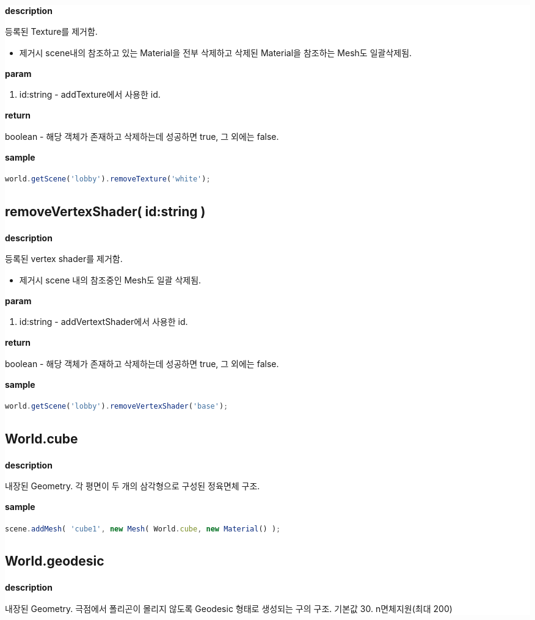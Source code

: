 **description**

등록된 Texture를 제거함.
* 제거시 scene내의 참조하고 있는 Material을 전부 삭제하고 삭제된 Material을 참조하는 Mesh도 일괄삭제됨.

**param**

1. id:string - addTexture에서 사용한 id.

**return**

boolean - 해당 객체가 존재하고 삭제하는데 성공하면 true, 그 외에는 false.

**sample**

```javascript
world.getScene('lobby').removeTexture('white');
```


## removeVertexShader( id:string )

**description**

등록된 vertex shader를 제거함.
* 제거시 scene 내의 참조중인 Mesh도 일괄 삭제됨.

**param**

1. id:string - addVertextShader에서 사용한 id.

**return**

boolean - 해당 객체가 존재하고 삭제하는데 성공하면 true, 그 외에는 false.

**sample**

```javascript
world.getScene('lobby').removeVertexShader('base');
```


## World.cube

**description**

내장된 Geometry.
각 평면이 두 개의 삼각형으로 구성된 정육면체 구조.

**sample**

```javascript
scene.addMesh( 'cube1', new Mesh( World.cube, new Material() );
```


## World.geodesic

**description**

내장된 Geometry.
극점에서 폴리곤이 몰리지 않도록 Geodesic 형태로 생성되는 구의 구조. 기본값 30. n면체지원(최대 200)
